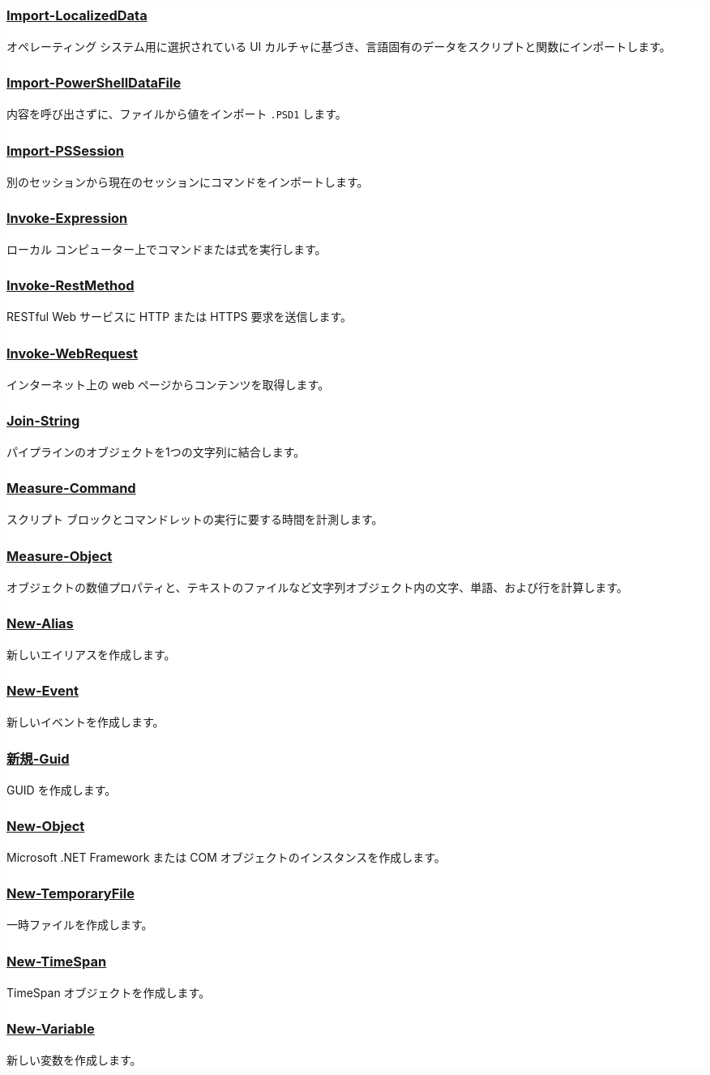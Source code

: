 ### [Import-LocalizedData](Import-LocalizedData.md)
オペレーティング システム用に選択されている UI カルチャに基づき、言語固有のデータをスクリプトと関数にインポートします。

### [Import-PowerShellDataFile](Import-PowerShellDataFile.md)
内容を呼び出さずに、ファイルから値をインポート `.PSD1` します。

### [Import-PSSession](Import-PSSession.md)
別のセッションから現在のセッションにコマンドをインポートします。

### [Invoke-Expression](Invoke-Expression.md)
ローカル コンピューター上でコマンドまたは式を実行します。

### [Invoke-RestMethod](Invoke-RestMethod.md)
RESTful Web サービスに HTTP または HTTPS 要求を送信します。

### [Invoke-WebRequest](Invoke-WebRequest.md)
インターネット上の web ページからコンテンツを取得します。

### [Join-String](Join-String.md)
パイプラインのオブジェクトを1つの文字列に結合します。

### [Measure-Command](Measure-Command.md)
スクリプト ブロックとコマンドレットの実行に要する時間を計測します。

### [Measure-Object](Measure-Object.md)
オブジェクトの数値プロパティと、テキストのファイルなど文字列オブジェクト内の文字、単語、および行を計算します。

### [New-Alias](New-Alias.md)
新しいエイリアスを作成します。

### [New-Event](New-Event.md)
新しいイベントを作成します。

### [新規-Guid](New-Guid.md)
GUID を作成します。

### [New-Object](New-Object.md)
Microsoft .NET Framework または COM オブジェクトのインスタンスを作成します。

### [New-TemporaryFile](New-TemporaryFile.md)
一時ファイルを作成します。

### [New-TimeSpan](New-TimeSpan.md)
TimeSpan オブジェクトを作成します。

### [New-Variable](New-Variable.md)
新しい変数を作成します。
